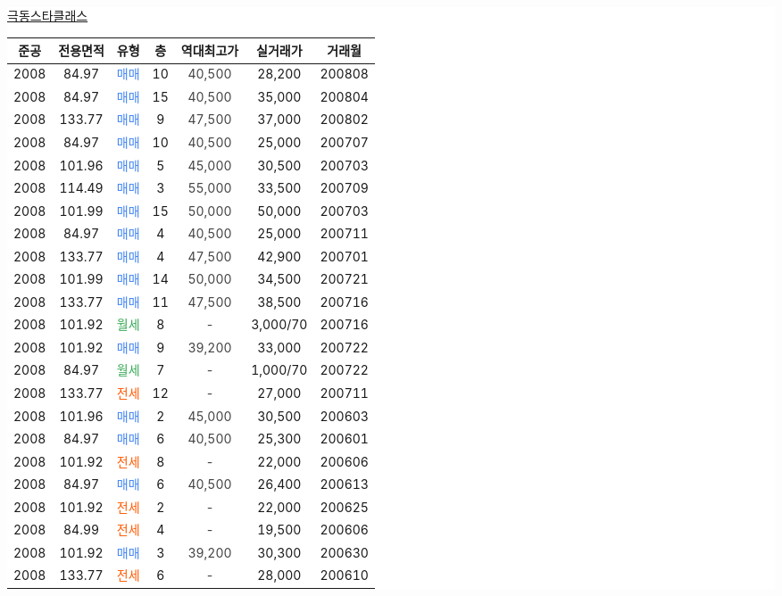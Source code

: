 [극동스타클래스](https://search.naver.com/search.naver?query=%EB%B6%80%EC%82%B0%EA%B4%91%EC%97%AD%EC%8B%9C+%EA%B0%95%EC%84%9C%EA%B5%AC+%EB%AA%85%EC%A7%80%EB%8F%99+%EA%B7%B9%EB%8F%99%EC%8A%A4%ED%83%80%ED%81%B4%EB%9E%98%EC%8A%A4)

|준공|전용면적|유형|층|역대최고가|실거래가|거래월|
|:---:|:---:|:---:|:---:|:---:|:---:|:---:|
|2008|84.97|<span style="color:#4285f3">매매</span>|10|<span style="color:#444444">40,500</span>|28,200|200808|
|2008|84.97|<span style="color:#4285f3">매매</span>|15|<span style="color:#444444">40,500</span>|35,000|200804|
|2008|133.77|<span style="color:#4285f3">매매</span>|9|<span style="color:#444444">47,500</span>|37,000|200802|
|2008|84.97|<span style="color:#4285f3">매매</span>|10|<span style="color:#444444">40,500</span>|25,000|200707|
|2008|101.96|<span style="color:#4285f3">매매</span>|5|<span style="color:#444444">45,000</span>|30,500|200703|
|2008|114.49|<span style="color:#4285f3">매매</span>|3|<span style="color:#444444">55,000</span>|33,500|200709|
|2008|101.99|<span style="color:#4285f3">매매</span>|15|<span style="color:#444444">50,000</span>|50,000|200703|
|2008|84.97|<span style="color:#4285f3">매매</span>|4|<span style="color:#444444">40,500</span>|25,000|200711|
|2008|133.77|<span style="color:#4285f3">매매</span>|4|<span style="color:#444444">47,500</span>|42,900|200701|
|2008|101.99|<span style="color:#4285f3">매매</span>|14|<span style="color:#444444">50,000</span>|34,500|200721|
|2008|133.77|<span style="color:#4285f3">매매</span>|11|<span style="color:#444444">47,500</span>|38,500|200716|
|2008|101.92|<span style="color:#34a853">월세</span>|8|<span style="color:#444444">-</span>|3,000/70|200716|
|2008|101.92|<span style="color:#4285f3">매매</span>|9|<span style="color:#444444">39,200</span>|33,000|200722|
|2008|84.97|<span style="color:#34a853">월세</span>|7|<span style="color:#444444">-</span>|1,000/70|200722|
|2008|133.77|<span style="color:#ff5a00">전세</span>|12|<span style="color:#444444">-</span>|27,000|200711|
|2008|101.96|<span style="color:#4285f3">매매</span>|2|<span style="color:#444444">45,000</span>|30,500|200603|
|2008|84.97|<span style="color:#4285f3">매매</span>|6|<span style="color:#444444">40,500</span>|25,300|200601|
|2008|101.92|<span style="color:#ff5a00">전세</span>|8|<span style="color:#444444">-</span>|22,000|200606|
|2008|84.97|<span style="color:#4285f3">매매</span>|6|<span style="color:#444444">40,500</span>|26,400|200613|
|2008|101.92|<span style="color:#ff5a00">전세</span>|2|<span style="color:#444444">-</span>|22,000|200625|
|2008|84.99|<span style="color:#ff5a00">전세</span>|4|<span style="color:#444444">-</span>|19,500|200606|
|2008|101.92|<span style="color:#4285f3">매매</span>|3|<span style="color:#444444">39,200</span>|30,300|200630|
|2008|133.77|<span style="color:#ff5a00">전세</span>|6|<span style="color:#444444">-</span>|28,000|200610|


<script async src="//pagead2.googlesyndication.com/pagead/js/adsbygoogle.js"></script>

<ins class="adsbygoogle"
     style="display:block"
     data-ad-client="ca-pub-2446590836940007"
     data-ad-slot="1659523306"
     data-ad-format="auto"
     data-full-width-responsive="true"></ins>
<script>
(adsbygoogle = window.adsbygoogle || []).push({});
</script>
